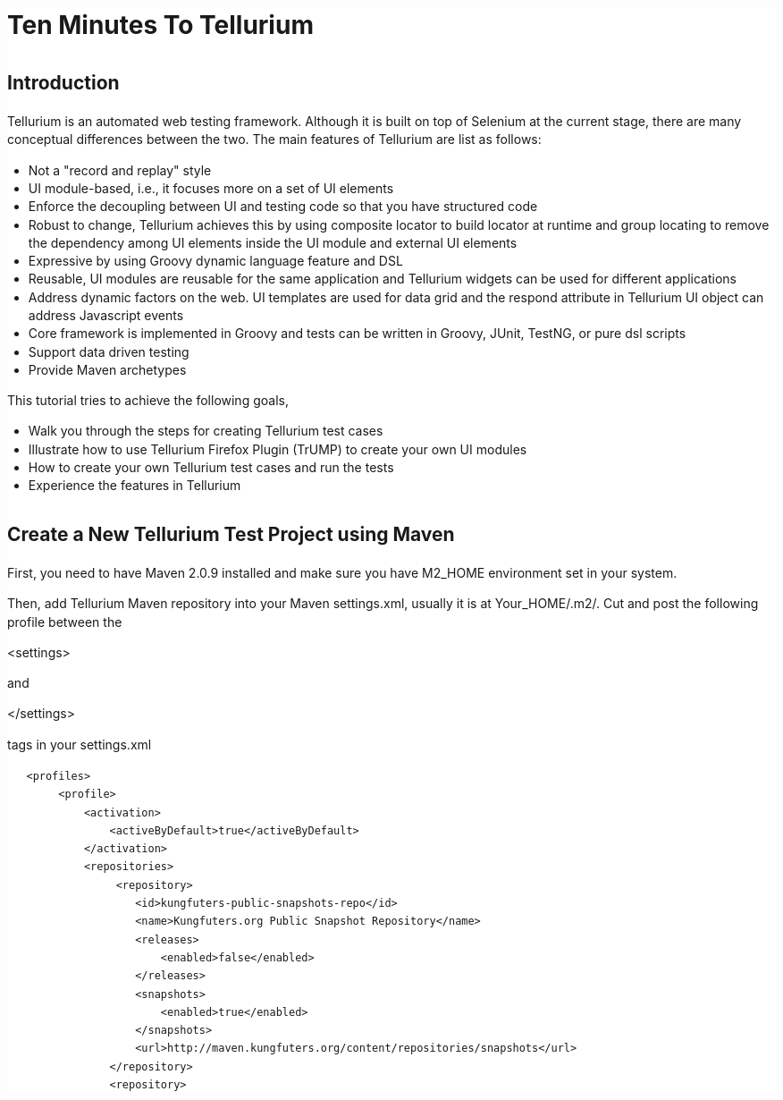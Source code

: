 

# Ten Minutes To Tellurium #

## Introduction ##

Tellurium is an automated web testing framework. Although it is built on top of Selenium at the current stage, there are many conceptual differences between the two. The main features of Tellurium are list as follows:
  * Not a "record and replay" style
  * UI module-based, i.e., it focuses more on a set of UI elements
  * Enforce the decoupling between UI and testing code so that you have structured code
  * Robust to change, Tellurium achieves this by using composite locator to build locator at runtime and group locating to remove the dependency among UI elements inside the UI module and external UI elements
  * Expressive by using Groovy dynamic language feature and DSL
  * Reusable, UI modules are reusable for the same application and Tellurium widgets can be used for different applications
  * Address dynamic factors on the web. UI templates are used for data grid and the respond attribute in Tellurium UI object can address Javascript events
  * Core framework is implemented in Groovy and tests can be written in Groovy, JUnit, TestNG, or pure dsl scripts
  * Support data driven testing
  * Provide Maven archetypes

This tutorial tries to achieve the following goals,
  * Walk you through the steps for creating Tellurium test cases
  * Illustrate how to use Tellurium Firefox Plugin (TrUMP) to create your own UI modules
  * How to create your own Tellurium test cases and run the tests
  * Experience the features in Tellurium

## Create a New Tellurium Test Project using Maven ##

First, you need to have Maven 2.0.9 installed and make sure you have M2\_HOME environment set in your system.

Then, add Tellurium Maven repository into your Maven settings.xml, usually it is at Your\_HOME/.m2/. Cut and post the following profile between the 

&lt;settings&gt;

 and 

&lt;/settings&gt;

 tags in your settings.xml

```
   <profiles>
        <profile>
            <activation>
                <activeByDefault>true</activeByDefault>
            </activation>
            <repositories>
                 <repository>  
                    <id>kungfuters-public-snapshots-repo</id>
                    <name>Kungfuters.org Public Snapshot Repository</name>
                    <releases>          
                        <enabled>false</enabled>
                    </releases>         
                    <snapshots>         
                        <enabled>true</enabled> 
                    </snapshots>        
                    <url>http://maven.kungfuters.org/content/repositories/snapshots</url>
                </repository>   
                <repository>    
```